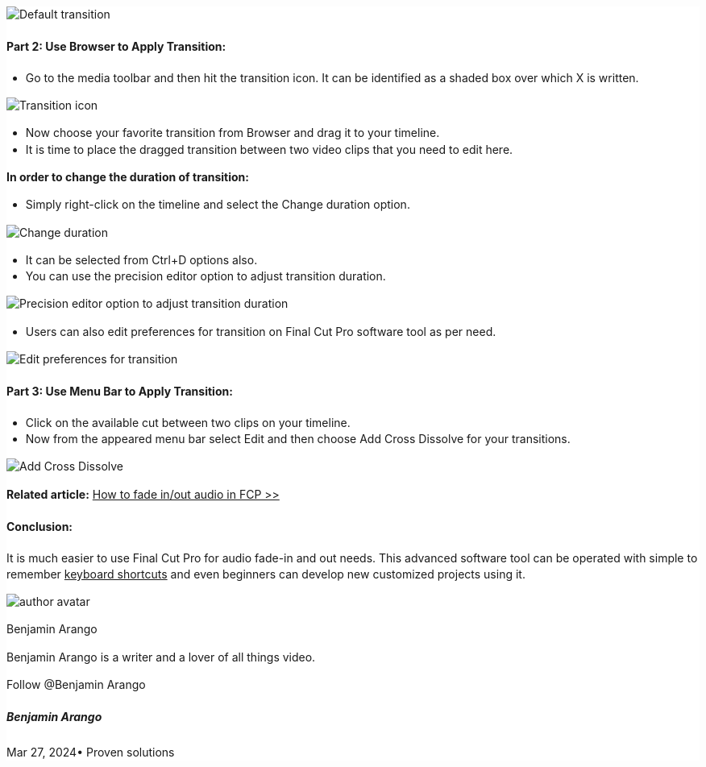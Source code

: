 ![Default transition](https://images.wondershare.com/filmora/article-images/add-transitions-in-fcp-3.png)

#### **Part 2: Use Browser to Apply Transition:**

* Go to the media toolbar and then hit the transition icon. It can be identified as a shaded box over which X is written.

![Transition icon ](https://images.wondershare.com/filmora/article-images/add-transitions-in-fcp-4.png)

* Now choose your favorite transition from Browser and drag it to your timeline.
* It is time to place the dragged transition between two video clips that you need to edit here.

**In order to change the duration of transition:**

* Simply right-click on the timeline and select the Change duration option.

![Change duration](https://images.wondershare.com/filmora/article-images/add-transitions-in-fcp-5.png)

* It can be selected from Ctrl+D options also.
* You can use the precision editor option to adjust transition duration.

![ Precision editor option to adjust transition duration ](https://images.wondershare.com/filmora/article-images/add-transitions-in-fcp-6.png)

* Users can also edit preferences for transition on Final Cut Pro software tool as per need.

![ Edit preferences for transition](https://images.wondershare.com/filmora/article-images/add-transitions-in-fcp-7.png)

#### **Part 3: Use Menu Bar to Apply Transition:**

* Click on the available cut between two clips on your timeline.
* Now from the appeared menu bar select Edit and then choose Add Cross Dissolve for your transitions.

![Add Cross Dissolve](https://images.wondershare.com/filmora/article-images/add-transitions-in-fcp-8.png)

**Related article:** [How to fade in/out audio in FCP >>](https://tools.techidaily.com/wondershare/filmora/download/)

#### **Conclusion:**

It is much easier to use Final Cut Pro for audio fade-in and out needs. This advanced software tool can be operated with simple to remember [keyboard shortcuts](https://tools.techidaily.com/wondershare/filmora/download/) and even beginners can develop new customized projects using it.

![author avatar](https://images.wondershare.com/filmora/article-images/benjamin-arango-author.jpg)

Benjamin Arango

Benjamin Arango is a writer and a lover of all things video.

Follow @Benjamin Arango

##### Benjamin Arango

 Mar 27, 2024• Proven solutions
